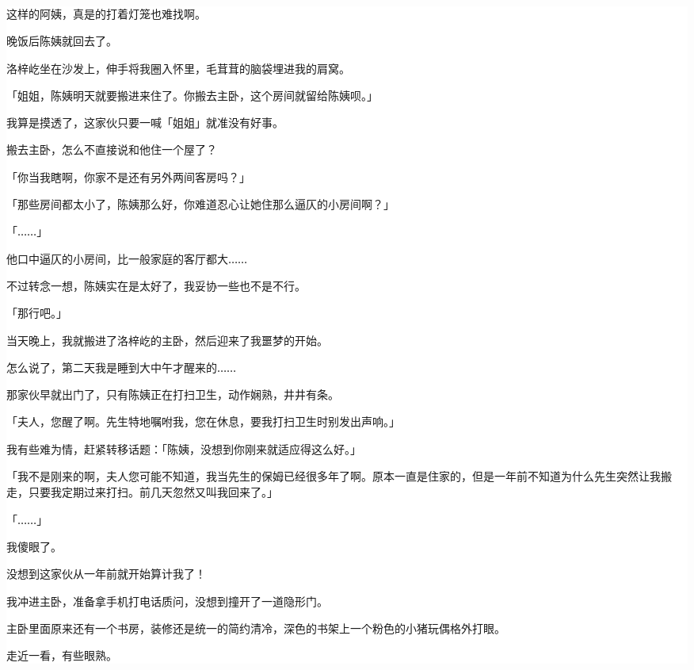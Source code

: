 
这样的阿姨，真是的打着灯笼也难找啊。


晚饭后陈姨就回去了。


洛梓屹坐在沙发上，伸手将我圈入怀里，毛茸茸的脑袋埋进我的肩窝。


「姐姐，陈姨明天就要搬进来住了。你搬去主卧，这个房间就留给陈姨呗。」


我算是摸透了，这家伙只要一喊「姐姐」就准没有好事。


搬去主卧，怎么不直接说和他住一个屋了？


「你当我瞎啊，你家不是还有另外两间客房吗？」


「那些房间都太小了，陈姨那么好，你难道忍心让她住那么逼仄的小房间啊？」


「……」


他口中逼仄的小房间，比一般家庭的客厅都大……


不过转念一想，陈姨实在是太好了，我妥协一些也不是不行。


「那行吧。」


当天晚上，我就搬进了洛梓屹的主卧，然后迎来了我噩梦的开始。


怎么说了，第二天我是睡到大中午才醒来的……


那家伙早就出门了，只有陈姨正在打扫卫生，动作娴熟，井井有条。


「夫人，您醒了啊。先生特地嘱咐我，您在休息，要我打扫卫生时别发出声响。」


我有些难为情，赶紧转移话题：「陈姨，没想到你刚来就适应得这么好。」


「我不是刚来的啊，夫人您可能不知道，我当先生的保姆已经很多年了啊。原本一直是住家的，但是一年前不知道为什么先生突然让我搬走，只要我定期过来打扫。前几天忽然又叫我回来了。」


「……」


我傻眼了。


没想到这家伙从一年前就开始算计我了！


我冲进主卧，准备拿手机打电话质问，没想到撞开了一道隐形门。


主卧里面原来还有一个书房，装修还是统一的简约清冷，深色的书架上一个粉色的小猪玩偶格外打眼。


走近一看，有些眼熟。

